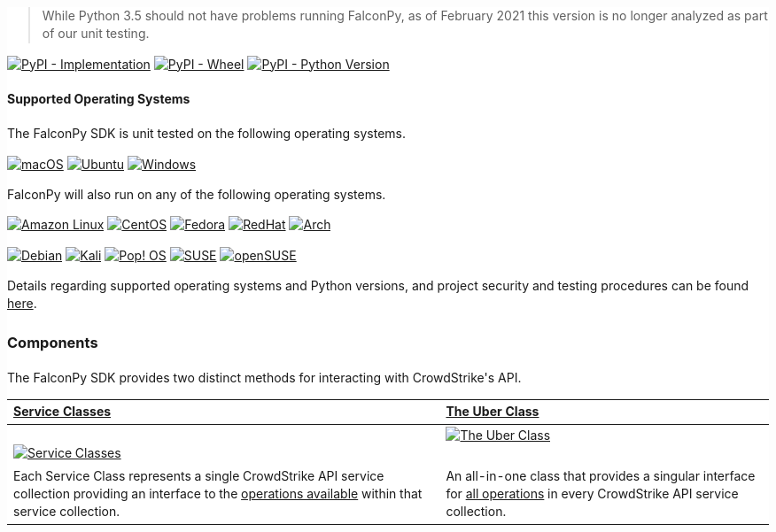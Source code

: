 > While Python 3.5 should not have problems running FalconPy, as of February 2021 this version is no longer analyzed as part of our unit testing.

[![PyPI - Implementation](https://img.shields.io/pypi/implementation/crowdstrike-falconpy)](https://pypi.org/project/crowdstrike-falconpy/#files)
[![PyPI - Wheel](https://img.shields.io/pypi/wheel/crowdstrike-falconpy)](https://pypi.org/project/crowdstrike-falconpy/#files)
[![PyPI - Python Version](https://img.shields.io/pypi/pyversions/crowdstrike-falconpy?label=supported%20versions)](https://github.com/CrowdStrike/falconpy/actions/workflows/unit_testing_ubuntu.yml)

#### Supported Operating Systems
The FalconPy SDK is unit tested on the following operating systems.

[![macOS](https://img.shields.io/badge/-macOS-silver?logo=apple&style=for-the-badge&labelColor=gray)](https://www.apple.com/macos/)
[![Ubuntu](https://img.shields.io/badge/-Ubuntu-964?logo=ubuntu&style=for-the-badge&labelColor=tan)](https://ubuntu.com/)
[![Windows](https://img.shields.io/badge/-Windows-blue?logo=windows&style=for-the-badge&labelColor=darkblue)](https://www.microsoft.com/en-us/windows/)

FalconPy will also run on any of the following operating systems.

[![Amazon Linux](https://img.shields.io/badge/-Amazon-darkgreen?logo=amazon&style=for-the-badge&labelColor=teal)](https://aws.amazon.com/amazon-linux-ami/)
[![CentOS](https://img.shields.io/badge/-CentOS-magenta?logo=centos&style=for-the-badge&labelColor=purple)](https://www.centos.org/)
[![Fedora](https://img.shields.io/badge/-Fedora-teal?logo=fedora&style=for-the-badge&labelColor=darkblue)](https://getfedora.org/)
[![RedHat](https://img.shields.io/badge/-RedHat-red?logo=redhat&style=for-the-badge&labelColor=maroon)](https://www.redhat.com/en/technologies/linux-platforms/enterprise-linux)
[![Arch](https://img.shields.io/badge/-Arch-darkgray?logo=archlinux&style=for-the-badge&labelColor=gray)](https://archlinux.org/)

[![Debian](https://img.shields.io/badge/-Debian-darkred?logo=debian&style=for-the-badge&labelColor=red)](https://www.debian.org/)
[![Kali](https://img.shields.io/badge/-Kali-gray?logo=kalilinux&logoColor=red&style=for-the-badge&labelColor=black)](https://www.kali.org/)
[![Pop! OS](https://img.shields.io/badge/-Pop!%20OS-orange?logo=popos&logoColor=black&style=for-the-badge&labelColor=yellow)](https://pop.system76.com/)
[![SUSE](https://img.shields.io/badge/-SUSE-yellow?logo=suse&style=for-the-badge&labelColor=orange)](https://www.suse.com/)
[![openSUSE](https://img.shields.io/badge/-openSUSE-orange?logo=opensuse&style=for-the-badge&labelColor=darkorange)](https://www.opensuse.org/)

Details regarding supported operating systems and Python versions, and project security and testing procedures can be found [here](https://github.com/CrowdStrike/falconpy/blob/main/SECURITY.md).

### Components
The FalconPy SDK provides two distinct methods for interacting with CrowdStrike's API. 

| **[Service Classes](#service-classes)** | **[The Uber Class](#the-uber-class)** |
| :-- | :-- |
| <BR/>[![Service Classes](https://raw.githubusercontent.com/CrowdStrike/falconpy/main/docs/asset/service-class-relationships.png)](#service-classes) | [![The Uber Class](https://raw.githubusercontent.com/CrowdStrike/falconpy/main/docs/asset/uber-class-relationships.png)](#the-uber-class) | 
| Each Service Class represents a single CrowdStrike API service collection providing an interface to the [operations available](https://www.falconpy.io/Operations/Operations-by-Collection.html) within that service collection.| An all-in-one class that provides a singular interface for [all operations](https://www.falconpy.io/Operations/All-Operations.html) in every CrowdStrike API service collection. |

